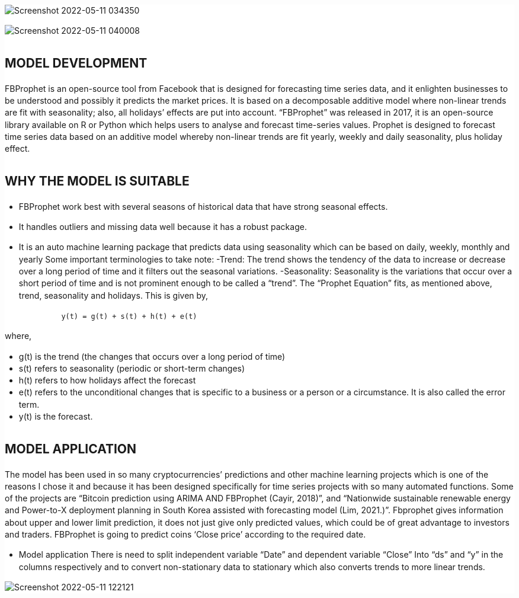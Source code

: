 ![Screenshot 2022-05-11 034350](https://github.com/user-attachments/assets/fa242f15-ae09-4d25-b747-199fa5098faf)

![Screenshot 2022-05-11 040008](https://github.com/user-attachments/assets/b10cee06-d8c8-4bd6-8372-3535e61c4cfd)

## MODEL DEVELOPMENT
FBProphet is an open-source tool from Facebook that is designed for forecasting time series data, and it enlighten businesses to be understood and possibly it predicts the market prices. It is based on a decomposable additive model where non-linear trends are fit with seasonality; also, all holidays’ effects are put into account.
“FBProphet” was released in 2017, it is an open-source library available on R or Python which helps users to analyse and forecast time-series values.
Prophet is designed to forecast time series data based on an additive model whereby non-linear trends are fit yearly, weekly and daily seasonality, plus holiday effect. 
## WHY THE MODEL IS SUITABLE
-	FBProphet work best with several seasons of historical data that have strong seasonal effects.
-	It handles outliers and missing data well because it has a robust package.
-	It is an auto machine learning package that predicts data using seasonality which can be based on daily, weekly, monthly and yearly
Some important terminologies to take note:
-Trend: The trend shows the tendency of the data to increase or decrease over a long period of time and it filters out the seasonal variations.
-Seasonality: Seasonality is the variations that occur over a short period of time and is not prominent enough to be called a “trend”.
 The “Prophet Equation” fits, as mentioned above, trend, seasonality and holidays. This is given by,

                  y(t) = g(t) + s(t) + h(t) + e(t)
where,
-	g(t) is the trend (the changes that occurs over a long period of time)
-	s(t) refers to seasonality (periodic or short-term changes)
-	h(t) refers to how holidays affect the forecast
-	e(t) refers to the unconditional changes that is specific to a business or a person or a circumstance. It is also called the error term.
-	 y(t) is the forecast.
## MODEL APPLICATION
The model has been used in so many cryptocurrencies’ predictions and other machine learning projects which is one of the reasons I chose it and because it has been designed specifically for time series projects with so many automated functions. Some of the projects are “Bitcoin prediction using ARIMA AND FBProphet (Cayir, 2018)”, and “Nationwide sustainable renewable energy and Power-to-X deployment planning in South Korea assisted with forecasting model (Lim, 2021.)”.
Fbprophet gives information about upper and lower limit prediction, it does not just give only predicted values, which could be of great advantage to investors and traders.
FBProphet is going to predict coins ‘Close price’ according to the required date.
- Model application
There is need to split independent variable “Date” and dependent variable “Close”
Into “ds” and “y” in the columns respectively and to convert non-stationary data to stationary which also converts trends to more linear trends.

![Screenshot 2022-05-11 122121](https://github.com/user-attachments/assets/e7100231-a7a4-478f-a309-2d67e7605f0a)
